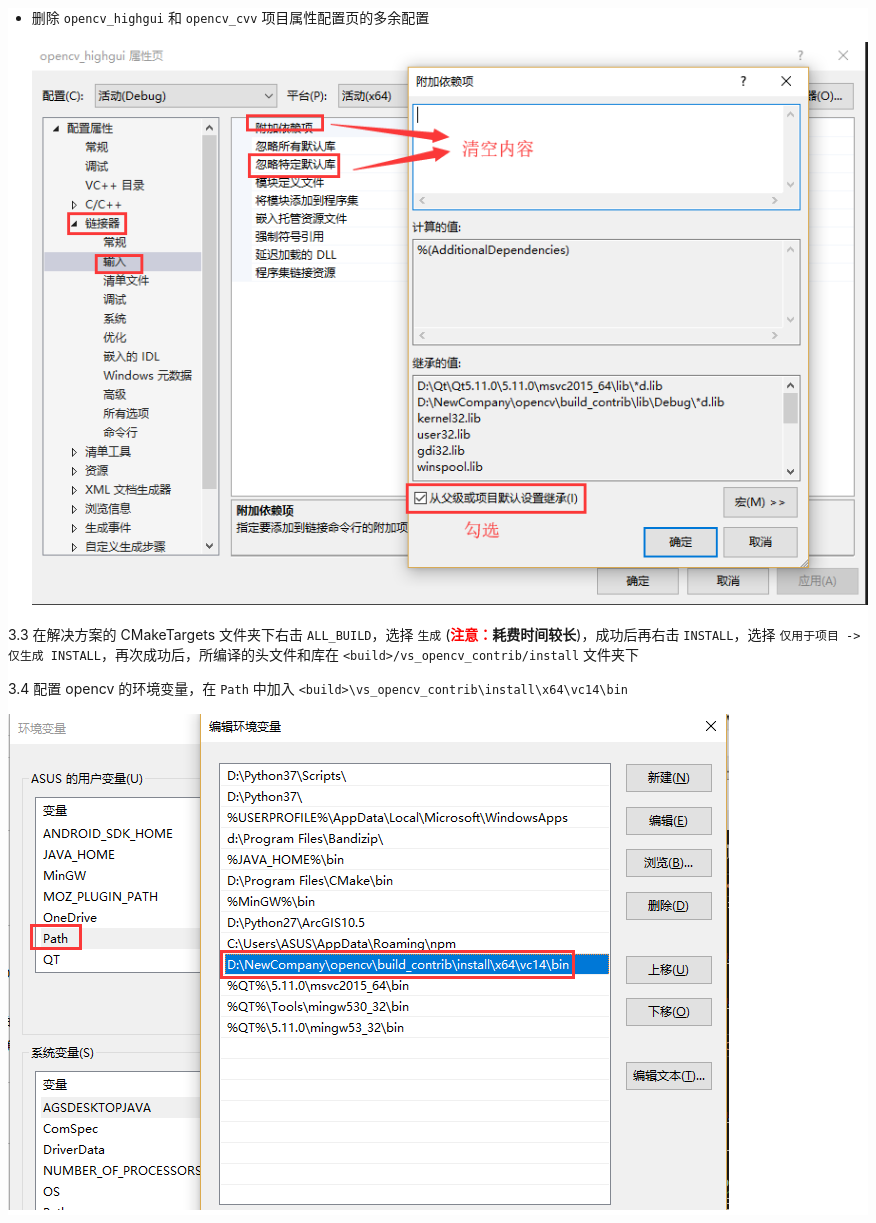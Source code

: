 - 删除 `opencv_highgui` 和 `opencv_cvv` 项目属性配置页的多余配置

    ![Visual Studio](img/3.3.2.3.png)

3.3 在解决方案的 CMakeTargets 文件夹下右击 `ALL_BUILD`，选择 `生成` (**<font color=red>注意：</font>耗费时间较长**)，成功后再右击 `INSTALL`，选择 `仅用于项目 -> 仅生成 INSTALL`，再次成功后，所编译的头文件和库在 `<build>/vs_opencv_contrib/install` 文件夹下

3.4 配置 opencv 的环境变量，在 `Path` 中加入 `<build>\vs_opencv_contrib\install\x64\vc14\bin`

![Visual Studio](img/3.3.4.1.png)
